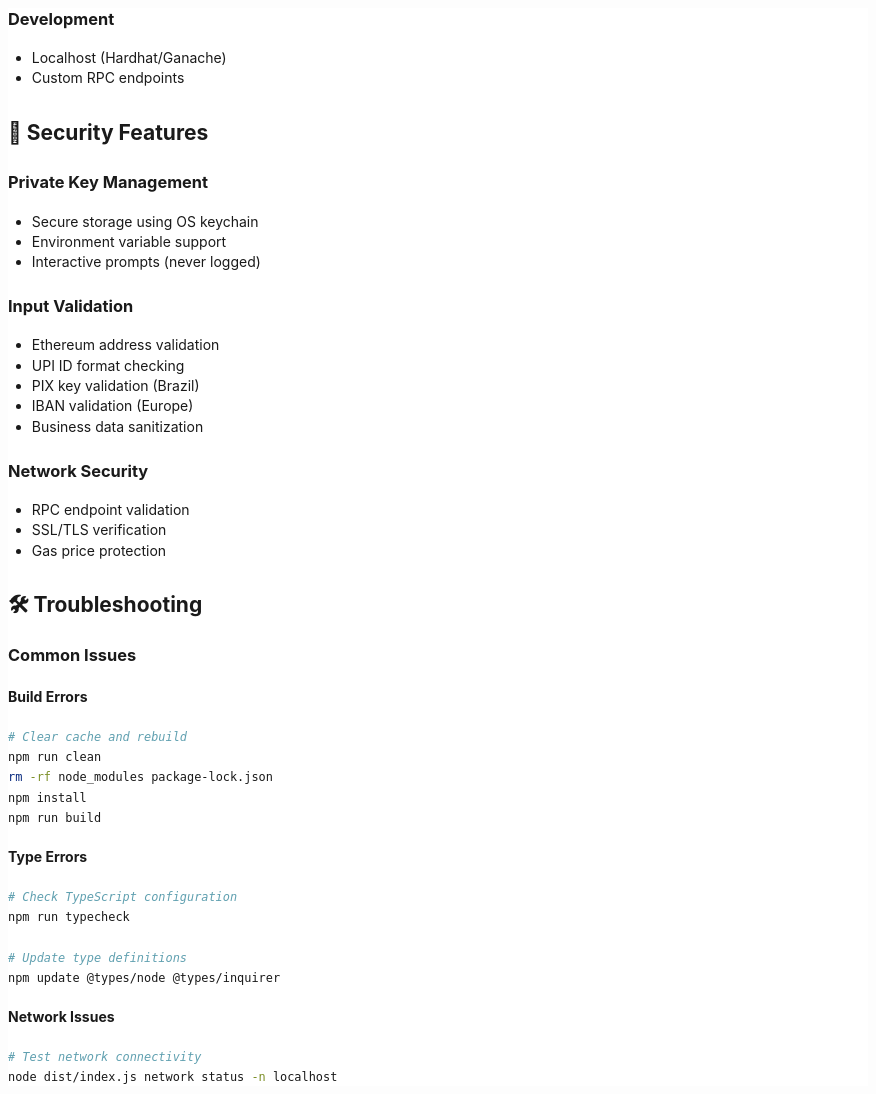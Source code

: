 ### Development
- Localhost (Hardhat/Ganache)
- Custom RPC endpoints

## 🔐 Security Features

### Private Key Management
- Secure storage using OS keychain
- Environment variable support
- Interactive prompts (never logged)

### Input Validation
- Ethereum address validation
- UPI ID format checking
- PIX key validation (Brazil)
- IBAN validation (Europe)
- Business data sanitization

### Network Security
- RPC endpoint validation
- SSL/TLS verification
- Gas price protection

## 🛠️ Troubleshooting

### Common Issues

#### Build Errors
```bash
# Clear cache and rebuild
npm run clean
rm -rf node_modules package-lock.json
npm install
npm run build
```

#### Type Errors
```bash
# Check TypeScript configuration
npm run typecheck

# Update type definitions
npm update @types/node @types/inquirer
```

#### Network Issues
```bash
# Test network connectivity
node dist/index.js network status -n localhost
```

